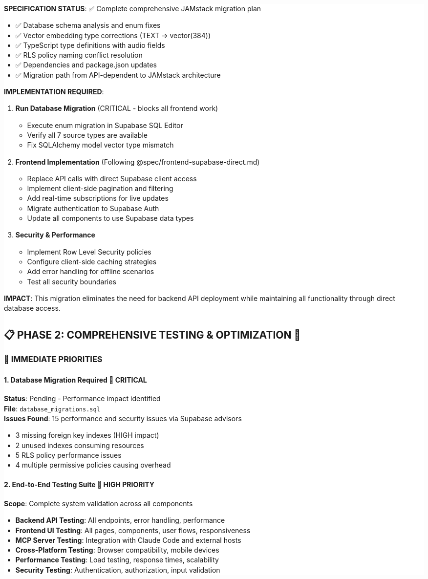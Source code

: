 **SPECIFICATION STATUS**: ✅ Complete comprehensive JAMstack migration plan
- ✅ Database schema analysis and enum fixes
- ✅ Vector embedding type corrections (TEXT → vector(384))
- ✅ TypeScript type definitions with audio fields
- ✅ RLS policy naming conflict resolution
- ✅ Dependencies and package.json updates
- ✅ Migration path from API-dependent to JAMstack architecture

**IMPLEMENTATION REQUIRED**:
1. **Run Database Migration** (CRITICAL - blocks all frontend work)
   - Execute enum migration in Supabase SQL Editor
   - Verify all 7 source types are available
   - Fix SQLAlchemy model vector type mismatch

2. **Frontend Implementation** (Following @spec/frontend-supabase-direct.md)
   - Replace API calls with direct Supabase client access
   - Implement client-side pagination and filtering
   - Add real-time subscriptions for live updates
   - Migrate authentication to Supabase Auth
   - Update all components to use Supabase data types

3. **Security & Performance**
   - Implement Row Level Security policies
   - Configure client-side caching strategies
   - Add error handling for offline scenarios
   - Test all security boundaries

**IMPACT**: This migration eliminates the need for backend API deployment while maintaining all functionality through direct database access.

## 📋 **PHASE 2: COMPREHENSIVE TESTING & OPTIMIZATION** 🧪

### 🎯 **IMMEDIATE PRIORITIES**

#### 1. **Database Migration Required** 🚨 **CRITICAL**
**Status**: Pending - Performance impact identified  
**File**: `database_migrations.sql`  
**Issues Found**: 15 performance and security issues via Supabase advisors
- 3 missing foreign key indexes (HIGH impact)
- 2 unused indexes consuming resources
- 5 RLS policy performance issues
- 4 multiple permissive policies causing overhead

#### 2. **End-to-End Testing Suite** 🧪 **HIGH PRIORITY**
**Scope**: Complete system validation across all components
- **Backend API Testing**: All endpoints, error handling, performance
- **Frontend UI Testing**: All pages, components, user flows, responsiveness  
- **MCP Server Testing**: Integration with Claude Code and external hosts
- **Cross-Platform Testing**: Browser compatibility, mobile devices
- **Performance Testing**: Load testing, response times, scalability
- **Security Testing**: Authentication, authorization, input validation
